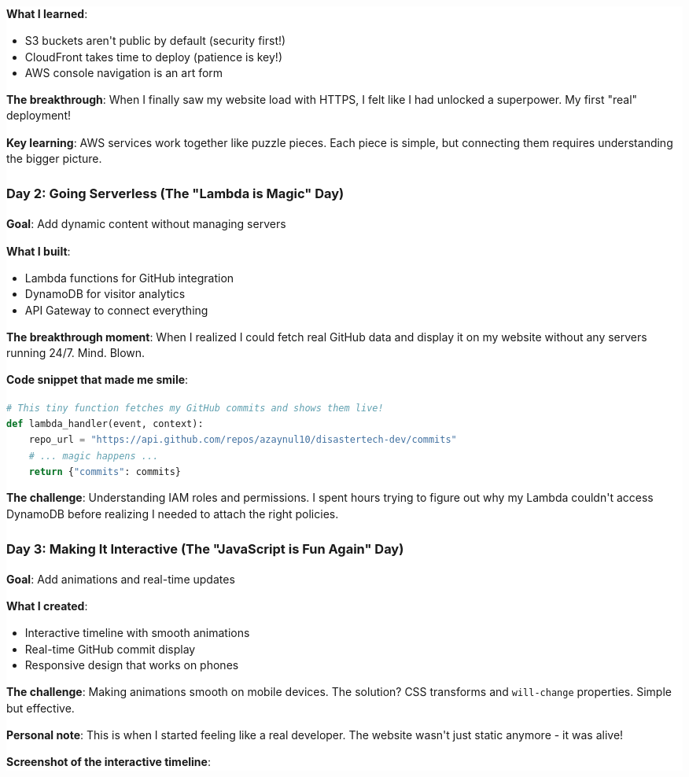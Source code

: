 **What I learned**:

- S3 buckets aren't public by default (security first!)
- CloudFront takes time to deploy (patience is key!)
- AWS console navigation is an art form

**The breakthrough**: When I finally saw my website load with HTTPS, I felt like I had unlocked a superpower. My first "real" deployment!

**Key learning**: AWS services work together like puzzle pieces. Each piece is simple, but connecting them requires understanding the bigger picture.

### Day 2: Going Serverless (The "Lambda is Magic" Day)

**Goal**: Add dynamic content without managing servers

**What I built**:

- Lambda functions for GitHub integration
- DynamoDB for visitor analytics
- API Gateway to connect everything

**The breakthrough moment**: When I realized I could fetch real GitHub data and display it on my website without any servers running 24/7. Mind. Blown.

**Code snippet that made me smile**:

```python
# This tiny function fetches my GitHub commits and shows them live!
def lambda_handler(event, context):
    repo_url = "https://api.github.com/repos/azaynul10/disastertech-dev/commits"
    # ... magic happens ...
    return {"commits": commits}
```

**The challenge**: Understanding IAM roles and permissions. I spent hours trying to figure out why my Lambda couldn't access DynamoDB before realizing I needed to attach the right policies.

### Day 3: Making It Interactive (The "JavaScript is Fun Again" Day)

**Goal**: Add animations and real-time updates

**What I created**:

- Interactive timeline with smooth animations
- Real-time GitHub commit display
- Responsive design that works on phones

**The challenge**: Making animations smooth on mobile devices. The solution? CSS transforms and `will-change` properties. Simple but effective.

**Personal note**: This is when I started feeling like a real developer. The website wasn't just static anymore - it was alive!

**Screenshot of the interactive timeline**: